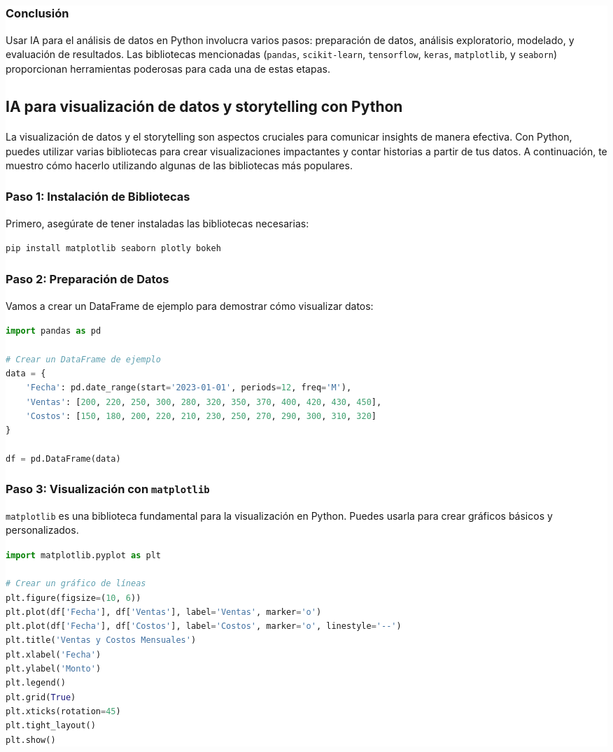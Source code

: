 ### Conclusión

Usar IA para el análisis de datos en Python involucra varios pasos: preparación de datos, análisis exploratorio, modelado, y evaluación de resultados. Las bibliotecas mencionadas (`pandas`, `scikit-learn`, `tensorflow`, `keras`, `matplotlib`, y `seaborn`) proporcionan herramientas poderosas para cada una de estas etapas.

## IA para visualización de datos y storytelling con Python

La visualización de datos y el storytelling son aspectos cruciales para comunicar insights de manera efectiva. Con Python, puedes utilizar varias bibliotecas para crear visualizaciones impactantes y contar historias a partir de tus datos. A continuación, te muestro cómo hacerlo utilizando algunas de las bibliotecas más populares.

### Paso 1: Instalación de Bibliotecas

Primero, asegúrate de tener instaladas las bibliotecas necesarias:

```bash
pip install matplotlib seaborn plotly bokeh
```

### Paso 2: Preparación de Datos

Vamos a crear un DataFrame de ejemplo para demostrar cómo visualizar datos:

```python
import pandas as pd

# Crear un DataFrame de ejemplo
data = {
    'Fecha': pd.date_range(start='2023-01-01', periods=12, freq='M'),
    'Ventas': [200, 220, 250, 300, 280, 320, 350, 370, 400, 420, 430, 450],
    'Costos': [150, 180, 200, 220, 210, 230, 250, 270, 290, 300, 310, 320]
}

df = pd.DataFrame(data)
```

### Paso 3: Visualización con `matplotlib`

`matplotlib` es una biblioteca fundamental para la visualización en Python. Puedes usarla para crear gráficos básicos y personalizados.

```python
import matplotlib.pyplot as plt

# Crear un gráfico de líneas
plt.figure(figsize=(10, 6))
plt.plot(df['Fecha'], df['Ventas'], label='Ventas', marker='o')
plt.plot(df['Fecha'], df['Costos'], label='Costos', marker='o', linestyle='--')
plt.title('Ventas y Costos Mensuales')
plt.xlabel('Fecha')
plt.ylabel('Monto')
plt.legend()
plt.grid(True)
plt.xticks(rotation=45)
plt.tight_layout()
plt.show()
```
